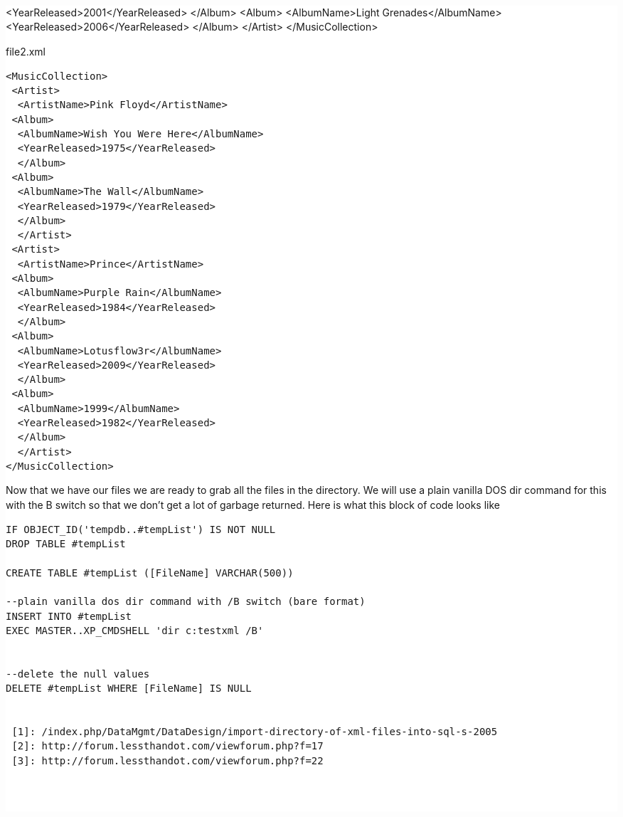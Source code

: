   &lt;YearReleased&gt;2001&lt;/YearReleased&gt;
  &lt;/Album&gt;
 &lt;Album&gt;
  &lt;AlbumName&gt;Light Grenades&lt;/AlbumName&gt;
  &lt;YearReleased&gt;2006&lt;/YearReleased&gt;
  &lt;/Album&gt;
  &lt;/Artist&gt;
  &lt;/MusicCollection&gt;</pre>

file2.xml

<pre>&lt;MusicCollection&gt;
 &lt;Artist&gt;
  &lt;ArtistName&gt;Pink Floyd&lt;/ArtistName&gt;
 &lt;Album&gt;
  &lt;AlbumName&gt;Wish You Were Here&lt;/AlbumName&gt;
  &lt;YearReleased&gt;1975&lt;/YearReleased&gt;
  &lt;/Album&gt;
 &lt;Album&gt;
  &lt;AlbumName&gt;The Wall&lt;/AlbumName&gt;
  &lt;YearReleased&gt;1979&lt;/YearReleased&gt;
  &lt;/Album&gt;
  &lt;/Artist&gt;
 &lt;Artist&gt;
  &lt;ArtistName&gt;Prince&lt;/ArtistName&gt;
 &lt;Album&gt;
  &lt;AlbumName&gt;Purple Rain&lt;/AlbumName&gt;
  &lt;YearReleased&gt;1984&lt;/YearReleased&gt;
  &lt;/Album&gt;
 &lt;Album&gt;
  &lt;AlbumName&gt;Lotusflow3r&lt;/AlbumName&gt;
  &lt;YearReleased&gt;2009&lt;/YearReleased&gt;
  &lt;/Album&gt;
 &lt;Album&gt;
  &lt;AlbumName&gt;1999&lt;/AlbumName&gt;
  &lt;YearReleased&gt;1982&lt;/YearReleased&gt;
  &lt;/Album&gt;
  &lt;/Artist&gt;
&lt;/MusicCollection&gt;</pre>

Now that we have our files we are ready to grab all the files in the directory. We will use a plain vanilla DOS dir command for this with the B switch so that we don&#8217;t get a lot of garbage returned. Here is what this block of code looks like

<pre>IF OBJECT_ID('tempdb..#tempList') IS NOT NULL
DROP TABLE #tempList

CREATE TABLE #tempList ([FileName] VARCHAR(500))

--plain vanilla dos dir command with /B switch (bare format)
INSERT INTO #tempList
EXEC MASTER..XP_CMDSHELL 'dir c:testxml /B'


--delete the null values
DELETE #tempList WHERE [FileName] IS NULL


 [1]: /index.php/DataMgmt/DataDesign/import-directory-of-xml-files-into-sql-s-2005
 [2]: http://forum.lessthandot.com/viewforum.php?f=17
 [3]: http://forum.lessthandot.com/viewforum.php?f=22